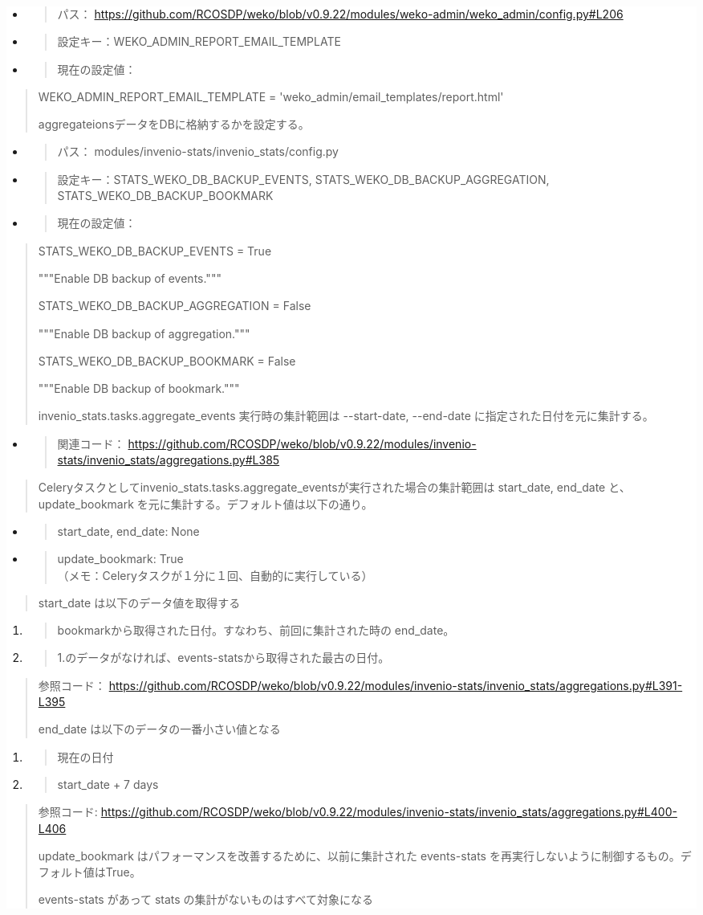   - > パス： <https://github.com/RCOSDP/weko/blob/v0.9.22/modules/weko-admin/weko_admin/config.py#L206>

  - > 設定キー：WEKO\_ADMIN\_REPORT\_EMAIL\_TEMPLATE

  - > 現在の設定値：

> WEKO\_ADMIN\_REPORT\_EMAIL\_TEMPLATE = 'weko\_admin/email\_templates/report.html'
> 
> aggregateionsデータをDBに格納するかを設定する。

  - > パス： modules/invenio-stats/invenio\_stats/config.py

  - > 設定キー：STATS\_WEKO\_DB\_BACKUP\_EVENTS, STATS\_WEKO\_DB\_BACKUP\_AGGREGATION, STATS\_WEKO\_DB\_BACKUP\_BOOKMARK

  - > 現在の設定値：

> STATS\_WEKO\_DB\_BACKUP\_EVENTS = True
> 
> """Enable DB backup of events."""
> 
> STATS\_WEKO\_DB\_BACKUP\_AGGREGATION = False
> 
> """Enable DB backup of aggregation."""
> 
> STATS\_WEKO\_DB\_BACKUP\_BOOKMARK = False
> 
> """Enable DB backup of bookmark."""
> 
> invenio\_stats.tasks.aggregate\_events 実行時の集計範囲は --start-date, --end-date に指定された日付を元に集計する。

  - > 関連コード： <https://github.com/RCOSDP/weko/blob/v0.9.22/modules/invenio-stats/invenio_stats/aggregations.py#L385>

> Celeryタスクとしてinvenio\_stats.tasks.aggregate\_eventsが実行された場合の集計範囲は start\_date, end\_date と、update\_bookmark を元に集計する。デフォルト値は以下の通り。

  - > start\_date, end\_date: None

  - > update\_bookmark: True  
    > （メモ：Celeryタスクが１分に１回、自動的に実行している）

> start\_date は以下のデータ値を取得する

1.  > bookmarkから取得された日付。すなわち、前回に集計された時の end\_date。

2.  > 1.のデータがなければ、events-statsから取得された最古の日付。

> 参照コード： <https://github.com/RCOSDP/weko/blob/v0.9.22/modules/invenio-stats/invenio_stats/aggregations.py#L391-L395>
> 
> end\_date は以下のデータの一番小さい値となる

1.  > 現在の日付

2.  > start\_date + 7 days

> 参照コード: <https://github.com/RCOSDP/weko/blob/v0.9.22/modules/invenio-stats/invenio_stats/aggregations.py#L400-L406>
> 
> update\_bookmark はパフォーマンスを改善するために、以前に集計された events-stats を再実行しないように制御するもの。デフォルト値はTrue。
> 
> events-stats があって stats の集計がないものはすべて対象になる
